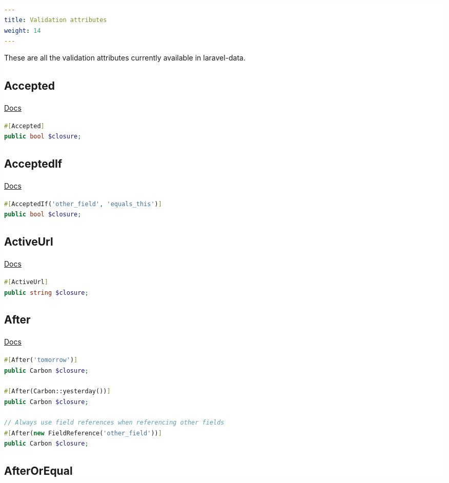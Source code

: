 ```yaml
---
title: Validation attributes
weight: 14
---
```


These are all the validation attributes currently available in laravel-data.

## Accepted

[Docs](https://laravel.com/docs/9.x/validation#rule-accepted)

```php
#[Accepted]
public bool $closure; 
```

## AcceptedIf

[Docs](https://laravel.com/docs/9.x/validation#rule-accepted-if)

```php
#[AcceptedIf('other_field', 'equals_this')]
public bool $closure; 
```

## ActiveUrl

[Docs](https://laravel.com/docs/9.x/validation#rule-active-url)

```php
#[ActiveUrl]
public string $closure; 
```

## After

[Docs](https://laravel.com/docs/9.x/validation#rule-after)

```php
#[After('tomorrow')]
public Carbon $closure; 

#[After(Carbon::yesterday())]
public Carbon $closure; 

// Always use field references when referencing other fields
#[After(new FieldReference('other_field'))]
public Carbon $closure; 
```

## AfterOrEqual
